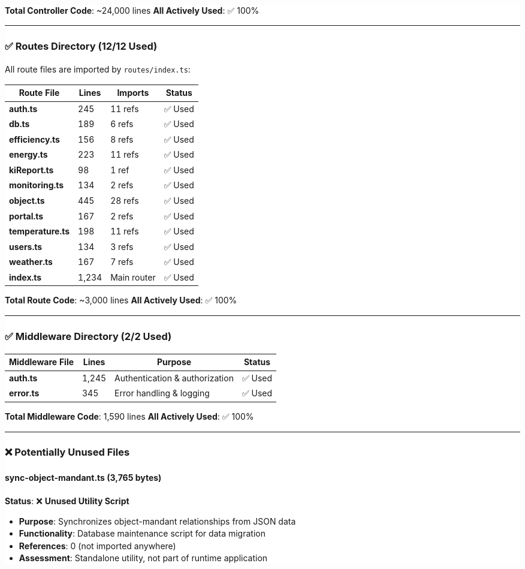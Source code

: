 **Total Controller Code**: ~24,000 lines
**All Actively Used**: ✅ 100%

---

### ✅ **Routes Directory (12/12 Used)**

All route files are imported by `routes/index.ts`:

| Route File | Lines | Imports | Status |
|------------|-------|---------|--------|
| **auth.ts** | 245 | 11 refs | ✅ Used |
| **db.ts** | 189 | 6 refs | ✅ Used |
| **efficiency.ts** | 156 | 8 refs | ✅ Used |
| **energy.ts** | 223 | 11 refs | ✅ Used |
| **kiReport.ts** | 98 | 1 ref | ✅ Used |
| **monitoring.ts** | 134 | 2 refs | ✅ Used |
| **object.ts** | 445 | 28 refs | ✅ Used |
| **portal.ts** | 167 | 2 refs | ✅ Used |
| **temperature.ts** | 198 | 11 refs | ✅ Used |
| **users.ts** | 134 | 3 refs | ✅ Used |
| **weather.ts** | 167 | 7 refs | ✅ Used |
| **index.ts** | 1,234 | Main router | ✅ Used |

**Total Route Code**: ~3,000 lines
**All Actively Used**: ✅ 100%

---

### ✅ **Middleware Directory (2/2 Used)**

| Middleware File | Lines | Purpose | Status |
|----------------|-------|---------|--------|
| **auth.ts** | 1,245 | Authentication & authorization | ✅ Used |
| **error.ts** | 345 | Error handling & logging | ✅ Used |

**Total Middleware Code**: 1,590 lines
**All Actively Used**: ✅ 100%

---

### ❌ **Potentially Unused Files**

#### **sync-object-mandant.ts** (3,765 bytes)
**Status**: ❌ **Unused Utility Script**
- **Purpose**: Synchronizes object-mandant relationships from JSON data
- **Functionality**: Database maintenance script for data migration
- **References**: 0 (not imported anywhere)
- **Assessment**: Standalone utility, not part of runtime application
